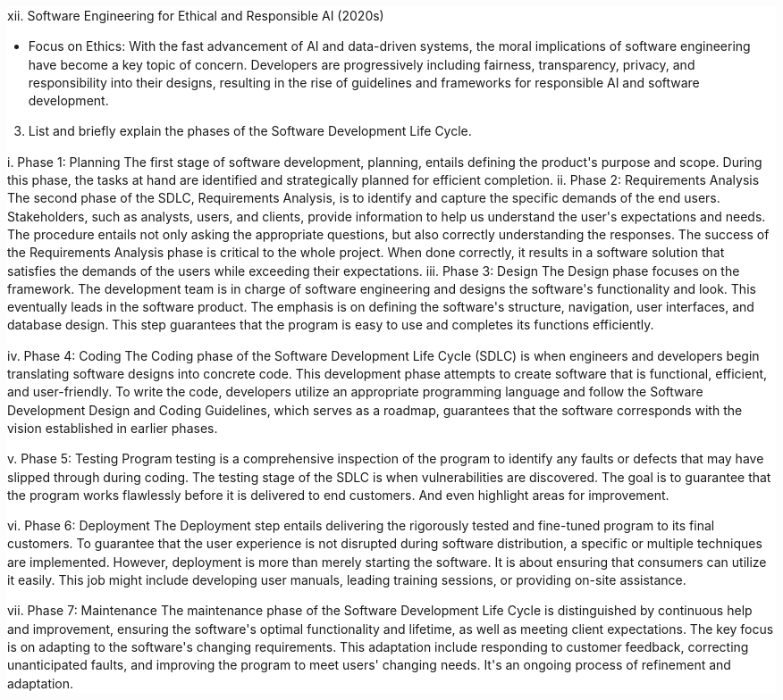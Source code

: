xii.	Software Engineering for Ethical and Responsible AI (2020s)
-	Focus on Ethics: With the fast advancement of AI and data-driven systems, the moral implications of software engineering have become a key topic of concern. Developers are progressively including fairness, transparency, privacy, and responsibility into their designs, resulting in the rise of guidelines and frameworks for responsible AI and software development.

3.	List and briefly explain the phases of the Software Development Life Cycle.

i.	Phase 1: Planning
The first stage of software development, planning, entails defining the product's purpose and scope. During this phase, the tasks at hand are identified and strategically planned for efficient completion.
ii.	Phase 2: Requirements Analysis
The second phase of the SDLC, Requirements Analysis, is to identify and capture the specific demands of the end users. 
Stakeholders, such as analysts, users, and clients, provide information to help us understand the user's expectations and needs. The procedure entails not only asking the appropriate questions, but also correctly understanding the responses. 
The success of the Requirements Analysis phase is critical to the whole project. When done correctly, it results in a software solution that satisfies the demands of the users while exceeding their expectations. 
iii.	Phase 3: Design
The Design phase focuses on the framework. The development team is in charge of software engineering and designs the software's functionality and look. This eventually leads in the software product. The emphasis is on defining the software's structure, navigation, user interfaces, and database design. This step guarantees that the program is easy to use and completes its functions efficiently.

iv.	Phase 4: Coding
The Coding phase of the Software Development Life Cycle (SDLC) is when engineers and developers begin translating software designs into concrete code. This development phase attempts to create software that is functional, efficient, and user-friendly. To write the code, developers utilize an appropriate programming language and follow the Software Development Design and Coding Guidelines, which serves as a roadmap, guarantees that the software corresponds with the vision established in earlier phases. 

v.	Phase 5: Testing
Program testing is a comprehensive inspection of the program to identify any faults or defects that may have slipped through during coding. The testing stage of the SDLC is when vulnerabilities are discovered. The goal is to guarantee that the program works flawlessly before it is delivered to end customers. And even highlight areas for improvement.


vi.	Phase 6: Deployment
The Deployment step entails delivering the rigorously tested and fine-tuned program to its final customers. To guarantee that the user experience is not disrupted during software distribution, a specific or multiple techniques are implemented. However, deployment is more than merely starting the software. It is about ensuring that consumers can utilize it easily. This job might include developing user manuals, leading training sessions, or providing on-site assistance. 

vii.	Phase 7: Maintenance
The maintenance phase of the Software Development Life Cycle is distinguished by continuous help and improvement, ensuring the software's optimal functionality and lifetime, as well as meeting client expectations. 
The key focus is on adapting to the software's changing requirements. This adaptation include responding to customer feedback, correcting unanticipated faults, and improving the program to meet users' changing needs. It's an ongoing process of refinement and adaptation. 
